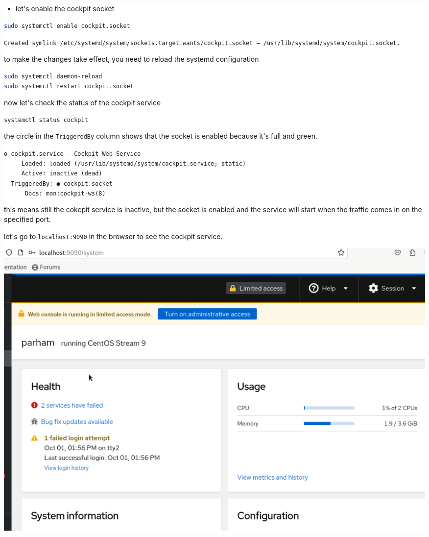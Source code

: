 - let's enable the cockpit socket
```bash
sudo systemctl enable cockpit.socket
```
```
Created symlink /etc/systemd/system/sockets.target.wants/cockpit.socket → /usr/lib/systemd/system/cockpit.socket.
```
to make the changes take effect, you need to reload the systemd configuration
```bash
sudo systemctl daemon-reload
sudo systemctl restart cockpit.socket
```
now let's check the status of the cockpit service
```bash
systemctl status cockpit
```
the circle in the ``TriggeredBy`` column shows that the socket is enabled because it's full and green.
```
o cockpit.service - Cockpit Web Service
     Loaded: loaded (/usr/lib/systemd/system/cockpit.service; static)
     Active: inactive (dead)
  TriggeredBy: ● cockpit.socket
      Docs: man:cockpit-ws(8)
```
this means still the cokcpit service is inactive, but the socket is enabled and the service will start when the traffic comes in on the specified port. 

let's go to ``localhost:9090`` in the browser to see the cockpit service.

![Screenshot](/systemd/Screenshot%202024-10-01%20163051.png)
